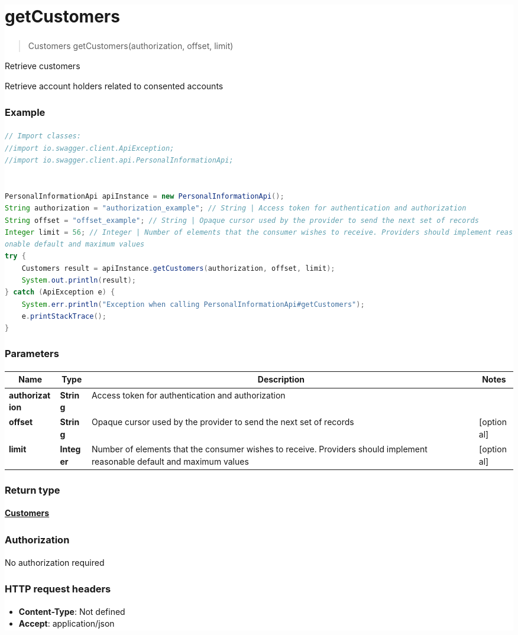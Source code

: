 <a name="getCustomers"></a>
# **getCustomers**
> Customers getCustomers(authorization, offset, limit)

Retrieve customers

Retrieve account holders related to consented accounts

### Example
```java
// Import classes:
//import io.swagger.client.ApiException;
//import io.swagger.client.api.PersonalInformationApi;


PersonalInformationApi apiInstance = new PersonalInformationApi();
String authorization = "authorization_example"; // String | Access token for authentication and authorization
String offset = "offset_example"; // String | Opaque cursor used by the provider to send the next set of records
Integer limit = 56; // Integer | Number of elements that the consumer wishes to receive. Providers should implement reasonable default and maximum values
try {
    Customers result = apiInstance.getCustomers(authorization, offset, limit);
    System.out.println(result);
} catch (ApiException e) {
    System.err.println("Exception when calling PersonalInformationApi#getCustomers");
    e.printStackTrace();
}
```

### Parameters

Name | Type | Description  | Notes
------------- | ------------- | ------------- | -------------
 **authorization** | **String**| Access token for authentication and authorization |
 **offset** | **String**| Opaque cursor used by the provider to send the next set of records | [optional]
 **limit** | **Integer**| Number of elements that the consumer wishes to receive. Providers should implement reasonable default and maximum values | [optional]

### Return type

[**Customers**](Customers.md)

### Authorization

No authorization required

### HTTP request headers

 - **Content-Type**: Not defined
 - **Accept**: application/json

